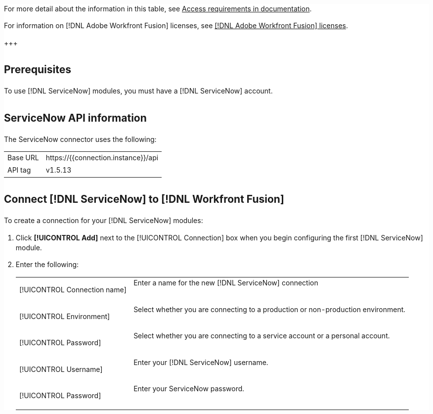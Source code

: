 For more detail about the information in this table, see [Access requirements in documentation](/help/workfront-fusion/references/licenses-and-roles/access-level-requirements-in-documentation.md).

For information on [!DNL Adobe Workfront Fusion] licenses, see [[!DNL Adobe Workfront Fusion] licenses](/help/workfront-fusion/set-up-and-manage-workfront-fusion/licensing-operations-overview/license-automation-vs-integration.md).

+++

## Prerequisites

To use [!DNL ServiceNow] modules, you must have a [!DNL ServiceNow] account.

## ServiceNow API information

The ServiceNow connector uses the following:

<table style="table-layout:auto"> 
 <col> 
 <col> 
 <tbody> 
  <tr> 
   <td role="rowheader">Base URL</td> 
   <td>https://&#123;&#123;connection.instance&#125;&#125;/api</td> 
  </tr>
  <tr> 
   <td role="rowheader">API tag</td> 
   <td>v1.5.13</td> 
  </tr>
 </tbody> 
 </table>

## Connect [!DNL ServiceNow] to [!DNL Workfront Fusion]

To create a connection for your [!DNL ServiceNow] modules:

1. Click **[!UICONTROL Add]** next to the [!UICONTROL Connection] box when you begin configuring the first [!DNL ServiceNow] module.
1. Enter the following:

   <table style="table-layout:auto"> 
    <col> 
    <col> 
    <tbody> 
     <tr> 
      <td role="rowheader"> <p>[!UICONTROL Connection name]</p> </td> 
      <td>Enter a name for the new [!DNL ServiceNow] connection</td> 
     </tr> 
     <tr> 
      <td role="rowheader"> <p>[!UICONTROL Environment]</p> </td> 
      <td>Select whether you are connecting to a production or non-production environment.</td> 
     </tr> 
     <tr> 
      <td role="rowheader"> <p>[!UICONTROL Password]</p> </td> 
      <td>Select whether you are connecting to a service account or a personal account. </td> 
     </tr> 
     <tr> 
      <td role="rowheader"> <p>[!UICONTROL Username]</p> </td> 
      <td>Enter your [!DNL ServiceNow] username.</td> 
     </tr> 
     <tr> 
      <td role="rowheader"> <p>[!UICONTROL Password]</p> </td> 
      <td>Enter your ServiceNow password.</td> 
     </tr> 
     <tr> 